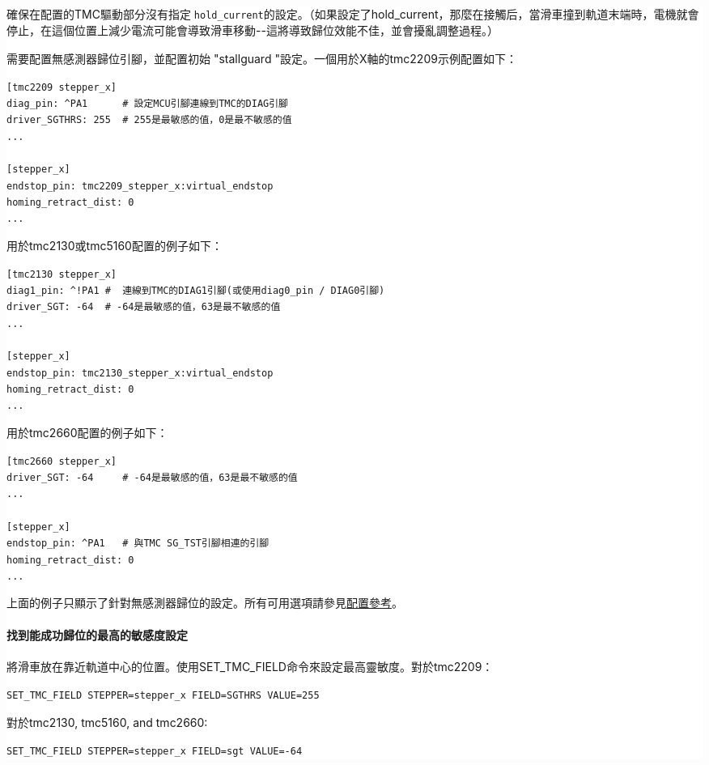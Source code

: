 確保在配置的TMC驅動部分沒有指定 `hold_current`的設定。（如果設定了hold_current，那麼在接觸后，當滑車撞到軌道末端時，電機就會停止，在這個位置上減少電流可能會導致滑車移動--這將導致歸位效能不佳，並會擾亂調整過程。）

需要配置無感測器歸位引腳，並配置初始 "stallguard "設定。一個用於X軸的tmc2209示例配置如下：

```
[tmc2209 stepper_x]
diag_pin: ^PA1      # 設定MCU引腳連線到TMC的DIAG引腳
driver_SGTHRS: 255  # 255是最敏感的值，0是最不敏感的值
...

[stepper_x]
endstop_pin: tmc2209_stepper_x:virtual_endstop
homing_retract_dist: 0
...
```

用於tmc2130或tmc5160配置的例子如下：

```
[tmc2130 stepper_x]
diag1_pin: ^!PA1 #  連線到TMC的DIAG1引腳(或使用diag0_pin / DIAG0引腳)
driver_SGT: -64  # -64是最敏感的值，63是最不敏感的值
...

[stepper_x]
endstop_pin: tmc2130_stepper_x:virtual_endstop
homing_retract_dist: 0
...
```

用於tmc2660配置的例子如下：

```
[tmc2660 stepper_x]
driver_SGT: -64     # -64是最敏感的值，63是最不敏感的值
...

[stepper_x]
endstop_pin: ^PA1   # 與TMC SG_TST引腳相連的引腳
homing_retract_dist: 0
...
```

上面的例子只顯示了針對無感測器歸位的設定。所有可用選項請參見[配置參考](Config_Reference.md#tmc-stepper-driver-configuration)。

#### 找到能成功歸位的最高的敏感度設定

將滑車放在靠近軌道中心的位置。使用SET_TMC_FIELD命令來設定最高靈敏度。對於tmc2209：

```
SET_TMC_FIELD STEPPER=stepper_x FIELD=SGTHRS VALUE=255
```

對於tmc2130, tmc5160, and tmc2660:

```
SET_TMC_FIELD STEPPER=stepper_x FIELD=sgt VALUE=-64
```
